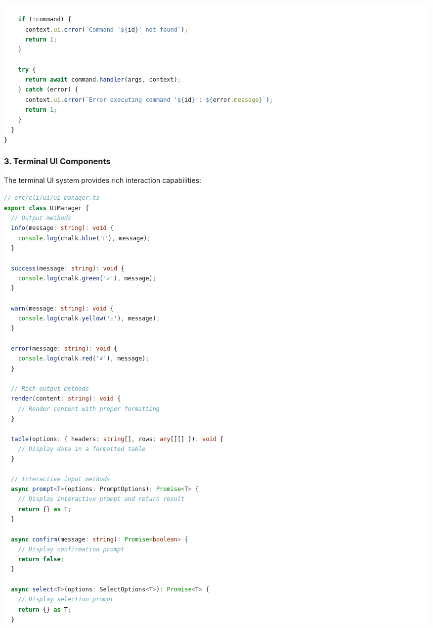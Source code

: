```typescript
    
    if (!command) {
      context.ui.error(`Command '${id}' not found`);
      return 1;
    }
    
    try {
      return await command.handler(args, context);
    } catch (error) {
      context.ui.error(`Error executing command '${id}': ${error.message}`);
      return 1;
    }
  }
}
```

### 3. Terminal UI Components

The terminal UI system provides rich interaction capabilities:

```typescript
// src/cli/ui/ui-manager.ts
export class UIManager {
  // Output methods
  info(message: string): void {
    console.log(chalk.blue('ℹ'), message);
  }
  
  success(message: string): void {
    console.log(chalk.green('✓'), message);
  }
  
  warn(message: string): void {
    console.log(chalk.yellow('⚠'), message);
  }
  
  error(message: string): void {
    console.log(chalk.red('✗'), message);
  }
  
  // Rich output methods
  render(content: string): void {
    // Render content with proper formatting
  }
  
  table(options: { headers: string[], rows: any[][] }): void {
    // Display data in a formatted table
  }
  
  // Interactive input methods
  async prompt<T>(options: PromptOptions): Promise<T> {
    // Display interactive prompt and return result
    return {} as T;
  }
  
  async confirm(message: string): Promise<boolean> {
    // Display confirmation prompt
    return false;
  }
  
  async select<T>(options: SelectOptions<T>): Promise<T> {
    // Display selection prompt
    return {} as T;
  }
```
